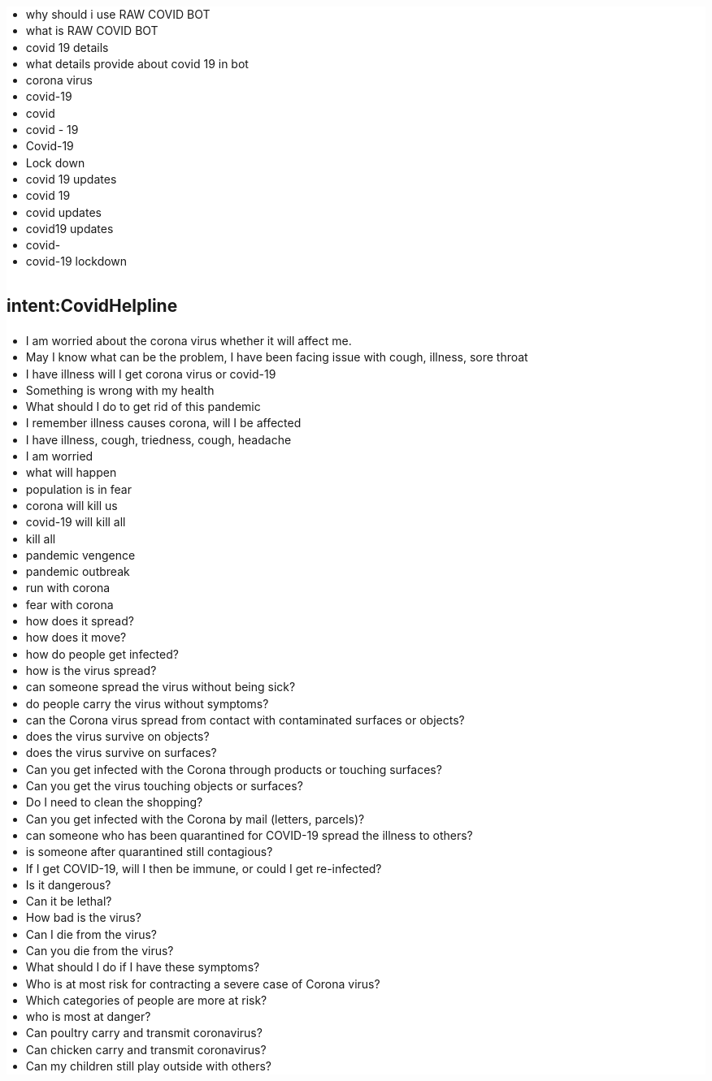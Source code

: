 - why should i use RAW COVID BOT
- what is RAW COVID BOT
- covid 19 details
- what details provide about covid 19 in bot
- corona virus
- covid-19
- covid
- covid - 19
- Covid-19
- Lock down
- covid 19 updates
- covid 19
- covid updates
- covid19 updates
- covid-
- covid-19 lockdown

## intent:CovidHelpline
- I am worried about the corona virus whether it will affect me.
- May I know what can be the problem, I have been facing issue with cough, illness, sore throat
- I have illness will I get corona virus or covid-19
- Something is wrong with my health
- What should I do to get rid of this pandemic
- I remember illness causes corona, will I be affected
- I have illness, cough, triedness, cough, headache
- I am worried
- what will happen
- population is in fear
- corona will kill us
- covid-19 will kill all
- kill all
- pandemic vengence
- pandemic outbreak
- run with corona
- fear with corona
- how does it spread?
- how does it move?
- how do people get infected?
- how is the virus spread?
- can someone spread the virus without being sick?
- do people carry the virus without symptoms?
- can the Corona virus spread from contact with contaminated surfaces or objects?
- does the virus survive on objects?
- does the virus survive on surfaces?
- Can you get infected with the Corona through products or touching surfaces?
- Can you get the virus touching objects or surfaces?
- Do I need to clean the shopping?
- Can you get infected with the Corona by mail (letters, parcels)?
- can someone who has been quarantined for COVID-19 spread the illness to others?
- is someone after quarantined still contagious?
- If I get COVID-19, will I then be immune, or could I get re-infected?
- Is it dangerous?
- Can it be lethal?
- How bad is the virus?
- Can I die from the virus?
- Can you die from the virus?
- What should I do if I have these symptoms?
- Who is at most risk for contracting a severe case of Corona virus?
- Which categories of people are more at risk?
- who is most at danger?
- Can poultry carry and transmit coronavirus?
- Can chicken carry and transmit coronavirus?
- Can my children still play outside with others?